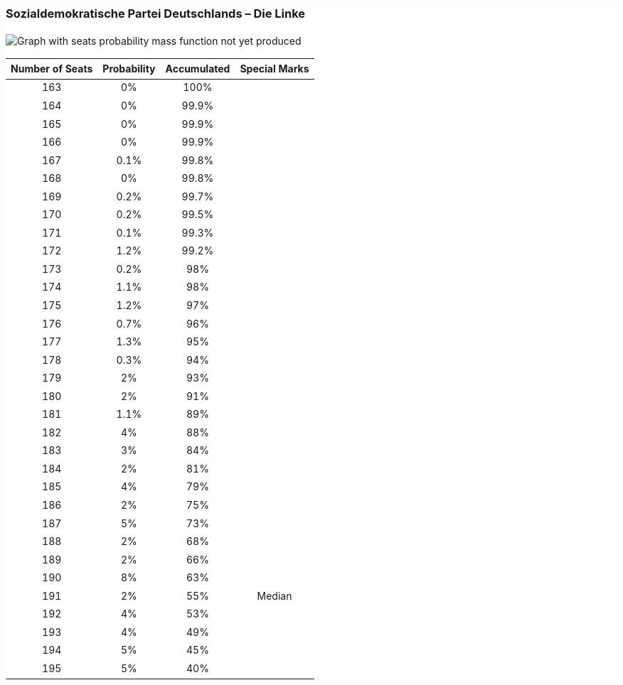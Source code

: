### Sozialdemokratische Partei Deutschlands – Die Linke

![Graph with seats probability mass function not yet produced](2018-11-15-Allensbach-coalitions-seats-pmf-spd–linke.png "Seats Probability Mass Function")

| Number of Seats | Probability | Accumulated | Special Marks |
|:---------------:|:-----------:|:-----------:|:-------------:|
| 163 | 0% | 100% |  |
| 164 | 0% | 99.9% |  |
| 165 | 0% | 99.9% |  |
| 166 | 0% | 99.9% |  |
| 167 | 0.1% | 99.8% |  |
| 168 | 0% | 99.8% |  |
| 169 | 0.2% | 99.7% |  |
| 170 | 0.2% | 99.5% |  |
| 171 | 0.1% | 99.3% |  |
| 172 | 1.2% | 99.2% |  |
| 173 | 0.2% | 98% |  |
| 174 | 1.1% | 98% |  |
| 175 | 1.2% | 97% |  |
| 176 | 0.7% | 96% |  |
| 177 | 1.3% | 95% |  |
| 178 | 0.3% | 94% |  |
| 179 | 2% | 93% |  |
| 180 | 2% | 91% |  |
| 181 | 1.1% | 89% |  |
| 182 | 4% | 88% |  |
| 183 | 3% | 84% |  |
| 184 | 2% | 81% |  |
| 185 | 4% | 79% |  |
| 186 | 2% | 75% |  |
| 187 | 5% | 73% |  |
| 188 | 2% | 68% |  |
| 189 | 2% | 66% |  |
| 190 | 8% | 63% |  |
| 191 | 2% | 55% | Median |
| 192 | 4% | 53% |  |
| 193 | 4% | 49% |  |
| 194 | 5% | 45% |  |
| 195 | 5% | 40% |  |